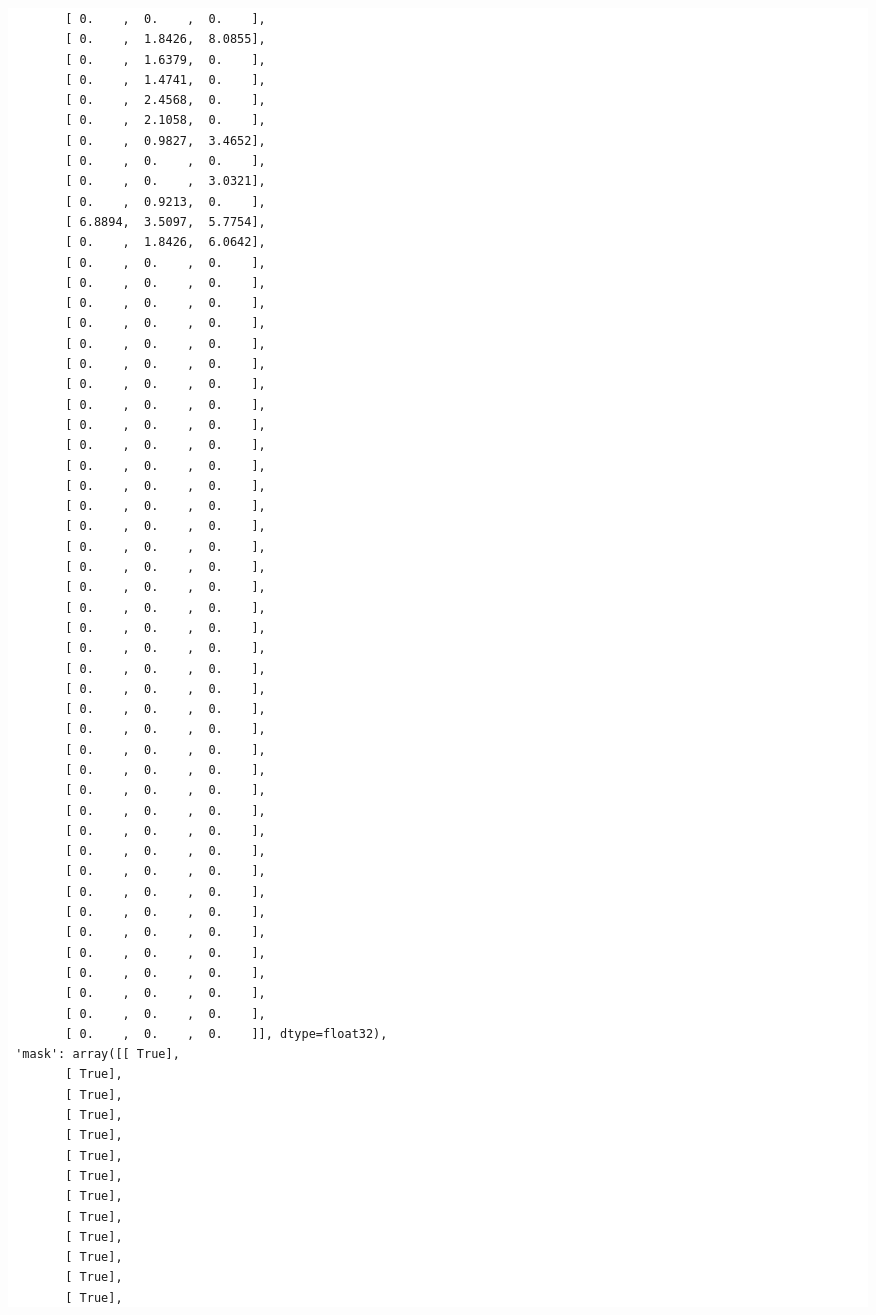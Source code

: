             [ 0.    ,  0.    ,  0.    ],
            [ 0.    ,  1.8426,  8.0855],
            [ 0.    ,  1.6379,  0.    ],
            [ 0.    ,  1.4741,  0.    ],
            [ 0.    ,  2.4568,  0.    ],
            [ 0.    ,  2.1058,  0.    ],
            [ 0.    ,  0.9827,  3.4652],
            [ 0.    ,  0.    ,  0.    ],
            [ 0.    ,  0.    ,  3.0321],
            [ 0.    ,  0.9213,  0.    ],
            [ 6.8894,  3.5097,  5.7754],
            [ 0.    ,  1.8426,  6.0642],
            [ 0.    ,  0.    ,  0.    ],
            [ 0.    ,  0.    ,  0.    ],
            [ 0.    ,  0.    ,  0.    ],
            [ 0.    ,  0.    ,  0.    ],
            [ 0.    ,  0.    ,  0.    ],
            [ 0.    ,  0.    ,  0.    ],
            [ 0.    ,  0.    ,  0.    ],
            [ 0.    ,  0.    ,  0.    ],
            [ 0.    ,  0.    ,  0.    ],
            [ 0.    ,  0.    ,  0.    ],
            [ 0.    ,  0.    ,  0.    ],
            [ 0.    ,  0.    ,  0.    ],
            [ 0.    ,  0.    ,  0.    ],
            [ 0.    ,  0.    ,  0.    ],
            [ 0.    ,  0.    ,  0.    ],
            [ 0.    ,  0.    ,  0.    ],
            [ 0.    ,  0.    ,  0.    ],
            [ 0.    ,  0.    ,  0.    ],
            [ 0.    ,  0.    ,  0.    ],
            [ 0.    ,  0.    ,  0.    ],
            [ 0.    ,  0.    ,  0.    ],
            [ 0.    ,  0.    ,  0.    ],
            [ 0.    ,  0.    ,  0.    ],
            [ 0.    ,  0.    ,  0.    ],
            [ 0.    ,  0.    ,  0.    ],
            [ 0.    ,  0.    ,  0.    ],
            [ 0.    ,  0.    ,  0.    ],
            [ 0.    ,  0.    ,  0.    ],
            [ 0.    ,  0.    ,  0.    ],
            [ 0.    ,  0.    ,  0.    ],
            [ 0.    ,  0.    ,  0.    ],
            [ 0.    ,  0.    ,  0.    ],
            [ 0.    ,  0.    ,  0.    ],
            [ 0.    ,  0.    ,  0.    ],
            [ 0.    ,  0.    ,  0.    ],
            [ 0.    ,  0.    ,  0.    ],
            [ 0.    ,  0.    ,  0.    ],
            [ 0.    ,  0.    ,  0.    ],
            [ 0.    ,  0.    ,  0.    ]], dtype=float32),
     'mask': array([[ True],
            [ True],
            [ True],
            [ True],
            [ True],
            [ True],
            [ True],
            [ True],
            [ True],
            [ True],
            [ True],
            [ True],
            [ True],